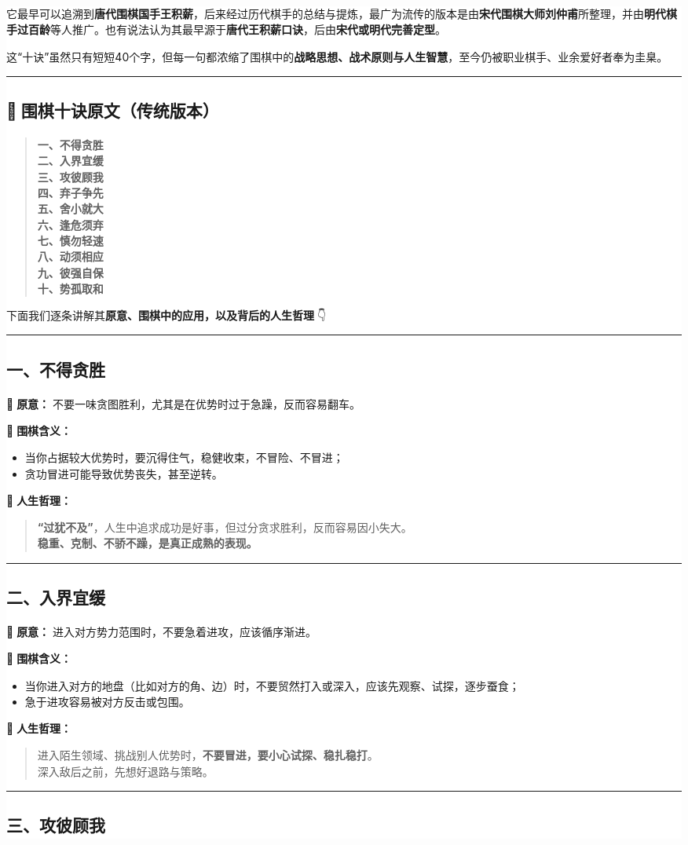 它最早可以追溯到**唐代围棋国手王积薪**，后来经过历代棋手的总结与提炼，最广为流传的版本是由**宋代围棋大师刘仲甫**所整理，并由**明代棋手过百龄**等人推广。也有说法认为其最早源于**唐代王积薪口诀**，后由**宋代或明代完善定型**。

这“十诀”虽然只有短短40个字，但每一句都浓缩了围棋中的**战略思想、战术原则与人生智慧**，至今仍被职业棋手、业余爱好者奉为圭臬。

---

## 🎯 围棋十诀原文（传统版本）

> **一、不得贪胜**  
> **二、入界宜缓**  
> **三、攻彼顾我**  
> **四、弃子争先**  
> **五、舍小就大**  
> **六、逢危须弃**  
> **七、慎勿轻速**  
> **八、动须相应**  
> **九、彼强自保**  
> **十、势孤取和**

下面我们逐条讲解其**原意、围棋中的应用，以及背后的人生哲理** 👇

---

## 一、不得贪胜

🔹 **原意：** 不要一味贪图胜利，尤其是在优势时过于急躁，反而容易翻车。

🔹 **围棋含义：**
- 当你占据较大优势时，要沉得住气，稳健收束，不冒险、不冒进；
- 贪功冒进可能导致优势丧失，甚至逆转。

🔹 **人生哲理：**
> **“过犹不及”**，人生中追求成功是好事，但过分贪求胜利，反而容易因小失大。  
> **稳重、克制、不骄不躁，是真正成熟的表现。**

---

## 二、入界宜缓

🔹 **原意：** 进入对方势力范围时，不要急着进攻，应该循序渐进。

🔹 **围棋含义：**
- 当你进入对方的地盘（比如对方的角、边）时，不要贸然打入或深入，应该先观察、试探，逐步蚕食；
- 急于进攻容易被对方反击或包围。

🔹 **人生哲理：**
> 进入陌生领域、挑战别人优势时，**不要冒进，要小心试探、稳扎稳打**。  
> 深入敌后之前，先想好退路与策略。

---

## 三、攻彼顾我
